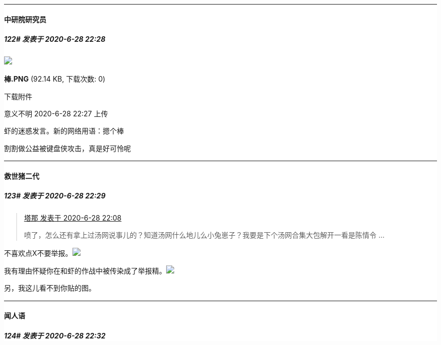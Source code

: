 


*****

####  中研院研究员  
##### 122#       发表于 2020-6-28 22:28




<img src="https://img.saraba1st.com/forum/202006/28/222723qw0ccerusk7ovutv.png" referrerpolicy="no-referrer">


<strong>棒.PNG</strong> (92.14 KB, 下载次数: 0)

下载附件

意义不明
2020-6-28 22:27 上传






虾的迷惑发言。新的网络用语：摁个棒

割割做公益被键盘侠攻击，真是好可怜呢







*****

####  救世猪二代  
##### 123#       发表于 2020-6-28 22:29



<blockquote><a href="httphttps://bbs.saraba1st.com/2b/forum.php?mod=redirect&amp;goto=findpost&amp;pid=47990547&amp;ptid=1944607" target="_blank">塔那 发表于 2020-6-28 22:08</a>

喷了，怎么还有拿上过汤网说事儿的？知道汤网什么地儿么小兔崽子？我要是下个汤网合集大包解开一看是陈情令 ...</blockquote>
不喜欢点X不要举报。<img src="https://static.saraba1st.com/image/smiley/face2017/022.png" referrerpolicy="no-referrer">

我有理由怀疑你在和虾的作战中被传染成了举报精。<img src="https://static.saraba1st.com/image/smiley/face2017/033.png" referrerpolicy="no-referrer">


另，我这儿看不到你贴的图。







*****

####  闻人语  
##### 124#       发表于 2020-6-28 22:32

